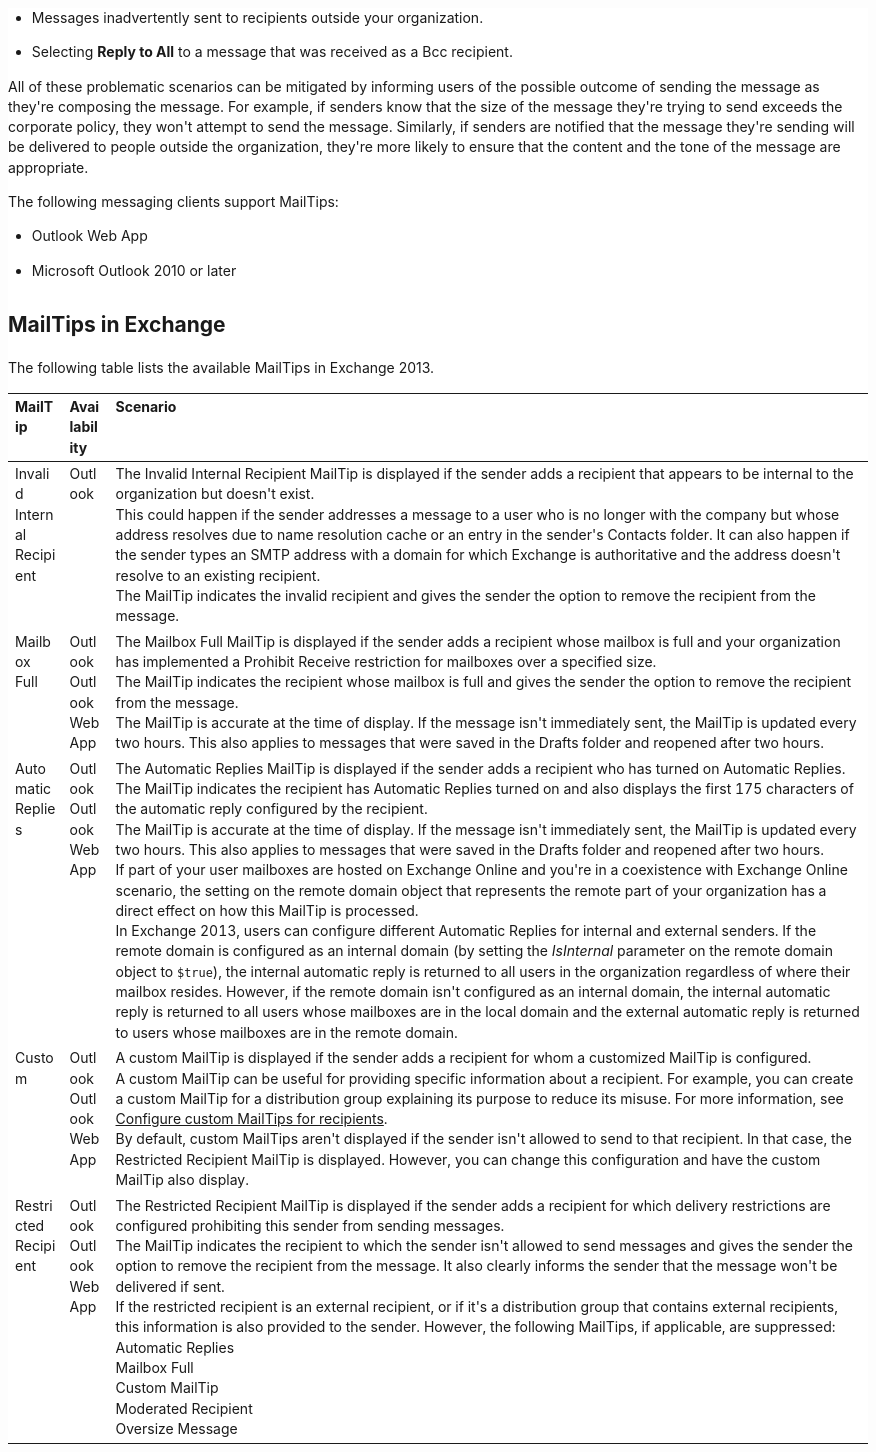 - Messages inadvertently sent to recipients outside your organization.

- Selecting **Reply to All** to a message that was received as a Bcc recipient.

All of these problematic scenarios can be mitigated by informing users of the possible outcome of sending the message as they're composing the message. For example, if senders know that the size of the message they're trying to send exceeds the corporate policy, they won't attempt to send the message. Similarly, if senders are notified that the message they're sending will be delivered to people outside the organization, they're more likely to ensure that the content and the tone of the message are appropriate.

The following messaging clients support MailTips:

- Outlook Web App

- Microsoft Outlook 2010 or later

## MailTips in Exchange

The following table lists the available MailTips in Exchange 2013.

|**MailTip**|**Availability**|**Scenario**|
|:-----|:-----|:-----|
|Invalid Internal Recipient|Outlook|The Invalid Internal Recipient MailTip is displayed if the sender adds a recipient that appears to be internal to the organization but doesn't exist.  <br/> This could happen if the sender addresses a message to a user who is no longer with the company but whose address resolves due to name resolution cache or an entry in the sender's Contacts folder. It can also happen if the sender types an SMTP address with a domain for which Exchange is authoritative and the address doesn't resolve to an existing recipient.  <br/> The MailTip indicates the invalid recipient and gives the sender the option to remove the recipient from the message.|
|Mailbox Full|Outlook  <br/> Outlook Web App|The Mailbox Full MailTip is displayed if the sender adds a recipient whose mailbox is full and your organization has implemented a Prohibit Receive restriction for mailboxes over a specified size.  <br/> The MailTip indicates the recipient whose mailbox is full and gives the sender the option to remove the recipient from the message.  <br/> The MailTip is accurate at the time of display. If the message isn't immediately sent, the MailTip is updated every two hours. This also applies to messages that were saved in the Drafts folder and reopened after two hours.|
|Automatic Replies|Outlook  <br/> Outlook Web App|The Automatic Replies MailTip is displayed if the sender adds a recipient who has turned on Automatic Replies.  <br/> The MailTip indicates the recipient has Automatic Replies turned on and also displays the first 175 characters of the automatic reply configured by the recipient.  <br/> The MailTip is accurate at the time of display. If the message isn't immediately sent, the MailTip is updated every two hours. This also applies to messages that were saved in the Drafts folder and reopened after two hours.  <br/> If part of your user mailboxes are hosted on Exchange Online and you're in a coexistence with Exchange Online scenario, the setting on the remote domain object that represents the remote part of your organization has a direct effect on how this MailTip is processed.  <br/> In Exchange 2013, users can configure different Automatic Replies for internal and external senders. If the remote domain is configured as an internal domain (by setting the _IsInternal_ parameter on the remote domain object to `$true`), the internal automatic reply is returned to all users in the organization regardless of where their mailbox resides. However, if the remote domain isn't configured as an internal domain, the internal automatic reply is returned to all users whose mailboxes are in the local domain and the external automatic reply is returned to users whose mailboxes are in the remote domain.|
|Custom|Outlook  <br/> Outlook Web App|A custom MailTip is displayed if the sender adds a recipient for whom a customized MailTip is configured.  <br/> A custom MailTip can be useful for providing specific information about a recipient. For example, you can create a custom MailTip for a distribution group explaining its purpose to reduce its misuse. For more information, see [Configure custom MailTips for recipients](configure-custom-mailtips-exchange-2013-help.md).  <br/> By default, custom MailTips aren't displayed if the sender isn't allowed to send to that recipient. In that case, the Restricted Recipient MailTip is displayed. However, you can change this configuration and have the custom MailTip also display.|
|Restricted Recipient|Outlook  <br/> Outlook Web App| The Restricted Recipient MailTip is displayed if the sender adds a recipient for which delivery restrictions are configured prohibiting this sender from sending messages.  <br/>  The MailTip indicates the recipient to which the sender isn't allowed to send messages and gives the sender the option to remove the recipient from the message. It also clearly informs the sender that the message won't be delivered if sent.  <br/>  If the restricted recipient is an external recipient, or if it's a distribution group that contains external recipients, this information is also provided to the sender. However, the following MailTips, if applicable, are suppressed:  <br/>  Automatic Replies  <br/>  Mailbox Full  <br/>  Custom MailTip  <br/>  Moderated Recipient  <br/>  Oversize Message|